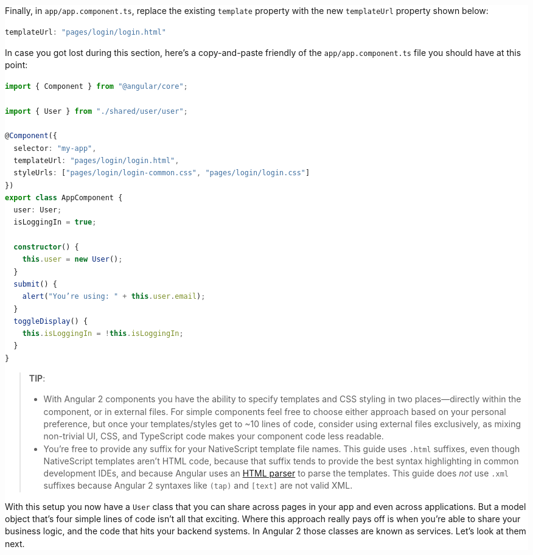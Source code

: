 Finally, in `app/app.component.ts`, replace the existing `template` property with the new `templateUrl` property shown below:

``` TypeScript
templateUrl: "pages/login/login.html"
```

In case you got lost during this section, here’s a copy-and-paste friendly of the `app/app.component.ts` file you should have at this point:

``` TypeScript
import { Component } from "@angular/core";

import { User } from "./shared/user/user";

@Component({
  selector: "my-app",
  templateUrl: "pages/login/login.html",
  styleUrls: ["pages/login/login-common.css", "pages/login/login.css"]
})
export class AppComponent {
  user: User;
  isLoggingIn = true;

  constructor() {
    this.user = new User();
  }
  submit() {
    alert("You’re using: " + this.user.email);
  }
  toggleDisplay() {
    this.isLoggingIn = !this.isLoggingIn;
  }
}
```

<div class="exercise-end"></div>

> **TIP**:
> * With Angular 2 components you have the ability to specify templates and CSS styling in two places—directly within the component, or in external files. For simple components feel free to choose either approach based on your personal preference, but once your templates/styles get to ~10 lines of code, consider using external files exclusively, as mixing non-trivial UI, CSS, and TypeScript code makes your component code less readable.
> * You’re free to provide any suffix for your NativeScript template file names. This guide uses `.html` suffixes, even though NativeScript templates aren’t HTML code, because that suffix tends to provide the best syntax highlighting in common development IDEs, and because Angular uses an [HTML parser](https://github.com/inikulin/parse5) to parse the templates. This guide does _not_ use `.xml` suffixes because Angular 2 syntaxes like `(tap)` and `[text]` are not valid XML.

With this setup you now have a `User` class that you can share across pages in your app and even across applications. But a model object that’s four simple lines of code isn’t all that exciting. Where this approach really pays off is when you’re able to share your business logic, and the code that hits your backend systems. In Angular 2 those classes are known as services. Let’s look at them next.
